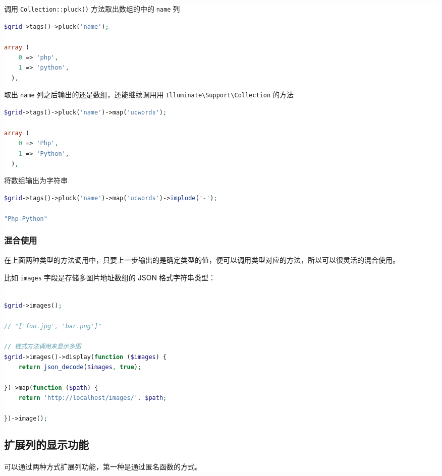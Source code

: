 调用 `Collection::pluck()` 方法取出数组的中的 `name` 列

```php
$grid->tags()->pluck('name');

array (
    0 => 'php',
    1 => 'python',
  ),
```

取出 `name` 列之后输出的还是数组，还能继续调用用 `Illuminate\Support\Collection` 的方法

```php
$grid->tags()->pluck('name')->map('ucwords');

array (
    0 => 'Php',
    1 => 'Python',
  ),
```

将数组输出为字符串

```php
$grid->tags()->pluck('name')->map('ucwords')->implode('-');

"Php-Python"
```

### 混合使用

在上面两种类型的方法调用中，只要上一步输出的是确定类型的值，便可以调用类型对应的方法，所以可以很灵活的混合使用。

比如 `images` 字段是存储多图片地址数组的 JSON 格式字符串类型：

```php

$grid->images();

// "['foo.jpg', 'bar.png']"

// 链式方法调用来显示多图
$grid->images()->display(function ($images) {
    return json_decode($images, true);

})->map(function ($path) {
    return 'http://localhost/images/'. $path;

})->image();
```

## 扩展列的显示功能

可以通过两种方式扩展列功能，第一种是通过匿名函数的方式。
